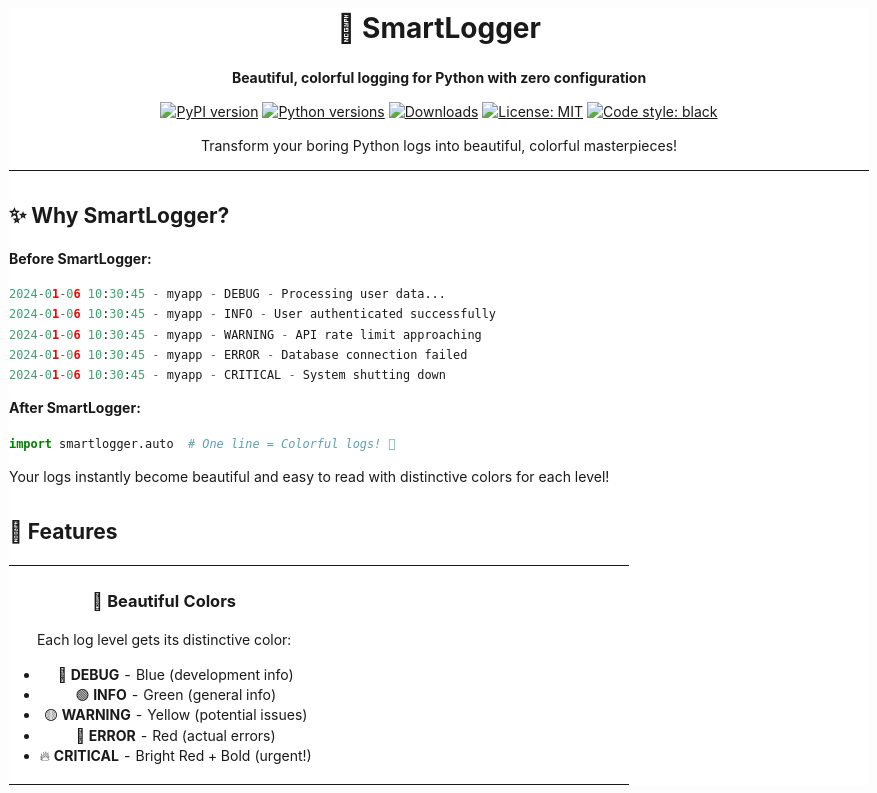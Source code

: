<div align="center">
  <h1>🎨 SmartLogger</h1>
  <p><strong>Beautiful, colorful logging for Python with zero configuration</strong></p>
  
  [![PyPI version](https://badge.fury.io/py/pysmartlogger.svg)](https://badge.fury.io/py/pysmartlogger)
  [![Python versions](https://img.shields.io/pypi/pyversions/pysmartlogger.svg)](https://pypi.org/project/pysmartlogger/)
  [![Downloads](https://pepy.tech/badge/pysmartlogger)](https://pepy.tech/project/pysmartlogger)
  [![License: MIT](https://img.shields.io/badge/License-MIT-yellow.svg)](https://opensource.org/licenses/MIT)
  [![Code style: black](https://img.shields.io/badge/code%20style-black-000000.svg)](https://github.com/psf/black)
  
  <p>Transform your boring Python logs into beautiful, colorful masterpieces!</p>
</div>

---

## ✨ Why SmartLogger?

**Before SmartLogger:**
```python
2024-01-06 10:30:45 - myapp - DEBUG - Processing user data...
2024-01-06 10:30:45 - myapp - INFO - User authenticated successfully
2024-01-06 10:30:45 - myapp - WARNING - API rate limit approaching
2024-01-06 10:30:45 - myapp - ERROR - Database connection failed
2024-01-06 10:30:45 - myapp - CRITICAL - System shutting down
```

**After SmartLogger:**
```python
import smartlogger.auto  # One line = Colorful logs! 🎨
```

Your logs instantly become beautiful and easy to read with distinctive colors for each level!

## 🚀 Features

<table>
<tr>
<td align="center" width="50%">

### 🎨 **Beautiful Colors**
Each log level gets its distinctive color:
- 🔵 **DEBUG** - Blue (development info)
- 🟢 **INFO** - Green (general info)  
- 🟡 **WARNING** - Yellow (potential issues)
- 🔴 **ERROR** - Red (actual errors)
- 🔥 **CRITICAL** - Bright Red + Bold (urgent!)

</td>
<td align="center" width="50%">
